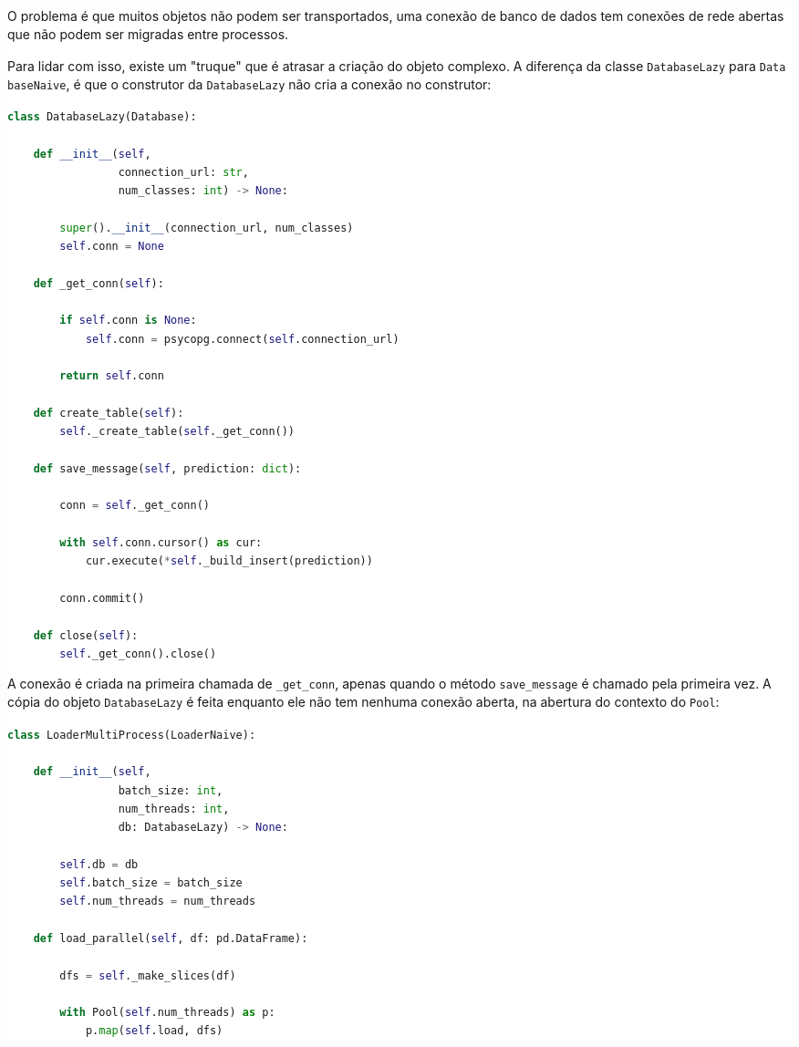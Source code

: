 O problema é que muitos objetos não podem ser transportados, uma conexão de banco de dados tem conexões de rede abertas que não podem ser migradas entre processos.

Para lidar com isso, existe um "truque" que é atrasar a criação do objeto complexo. A diferença da classe `DatabaseLazy` para `DatabaseNaive`, é que o construtor da `DatabaseLazy` não cria a conexão no construtor:

```python
class DatabaseLazy(Database):

    def __init__(self,
                 connection_url: str,
                 num_classes: int) -> None:

        super().__init__(connection_url, num_classes)
        self.conn = None

    def _get_conn(self):

        if self.conn is None:
            self.conn = psycopg.connect(self.connection_url)

        return self.conn

    def create_table(self):
        self._create_table(self._get_conn())

    def save_message(self, prediction: dict):

        conn = self._get_conn()

        with self.conn.cursor() as cur:
            cur.execute(*self._build_insert(prediction))

        conn.commit()

    def close(self):
        self._get_conn().close()
```

A conexão é criada na primeira chamada de `_get_conn`, apenas quando o método `save_message` é chamado pela primeira vez. A cópia do objeto `DatabaseLazy` é feita enquanto ele não tem nenhuma conexão aberta, na abertura do contexto do `Pool`:

```python
class LoaderMultiProcess(LoaderNaive):

    def __init__(self,
                 batch_size: int,
                 num_threads: int,
                 db: DatabaseLazy) -> None:

        self.db = db
        self.batch_size = batch_size
        self.num_threads = num_threads

    def load_parallel(self, df: pd.DataFrame):

        dfs = self._make_slices(df)

        with Pool(self.num_threads) as p:
            p.map(self.load, dfs)
```
